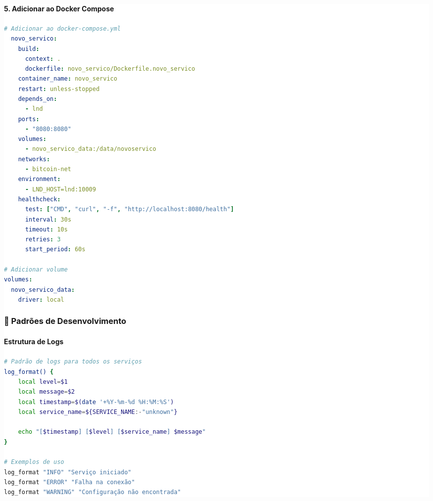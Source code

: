 #### 5. Adicionar ao Docker Compose
```yaml
# Adicionar ao docker-compose.yml
  novo_servico:
    build:
      context: .
      dockerfile: novo_servico/Dockerfile.novo_servico
    container_name: novo_servico
    restart: unless-stopped
    depends_on:
      - lnd
    ports:
      - "8080:8080"
    volumes:
      - novo_servico_data:/data/novoservico
    networks:
      - bitcoin-net
    environment:
      - LND_HOST=lnd:10009
    healthcheck:
      test: ["CMD", "curl", "-f", "http://localhost:8080/health"]
      interval: 30s
      timeout: 10s
      retries: 3
      start_period: 60s

# Adicionar volume
volumes:
  novo_servico_data:
    driver: local
```

### 🔧 Padrões de Desenvolvimento

#### Estrutura de Logs
```bash
# Padrão de logs para todos os serviços
log_format() {
    local level=$1
    local message=$2
    local timestamp=$(date '+%Y-%m-%d %H:%M:%S')
    local service_name=${SERVICE_NAME:-"unknown"}
    
    echo "[$timestamp] [$level] [$service_name] $message"
}

# Exemplos de uso
log_format "INFO" "Serviço iniciado"
log_format "ERROR" "Falha na conexão"
log_format "WARNING" "Configuração não encontrada"
```
